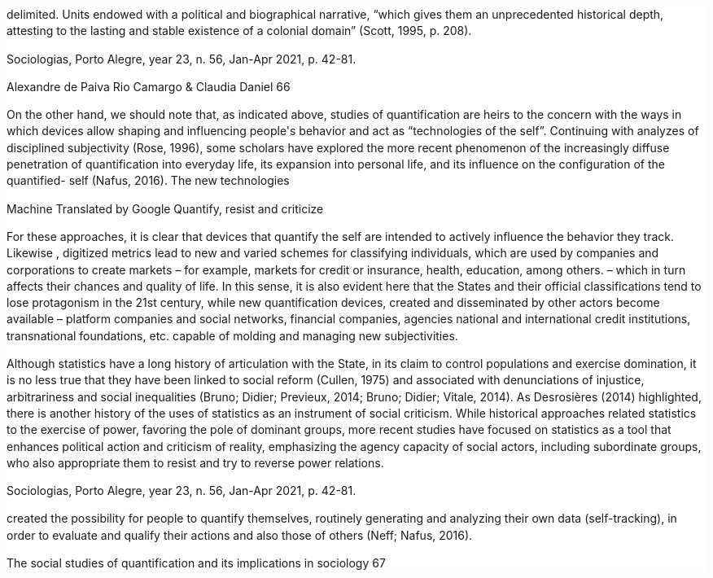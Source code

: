 delimited. Units endowed with a political and biographical narrative,
“which gives them an unprecedented historical depth, attesting to the
lasting and stable existence of a colonial domain” (Scott, 1995, p. 208).

Sociologias, Porto Alegre, year 23, n. 56, Jan-Apr 2021, p. 42-81.

Alexandre de Paiva Rio Camargo & Claudia Daniel 66

On the other hand, we should note that, as indicated above,
studies of quantification are heirs to the concern with the ways in
which devices allow shaping and influencing people's behavior and
act as “technologies of the self”. Continuing with analyzes of
disciplined subjectivity (Rose, 1996), some scholars have explored
the more recent phenomenon of the increasingly diffuse penetration
of quantification into everyday life, its expansion into personal life,
and its influence on the configuration of the quantified- self (Nafus, 2016). The new technologies

Machine Translated by Google
Quantify, resist and criticize

For these approaches, it is clear that devices that quantify the
self are intended to actively influence the behavior they track.
Likewise , digitized metrics lead to new and varied schemes for
classifying individuals, which are used by companies and
corporations to create markets – for example, markets for credit or
insurance, health, education, among others. – which in turn affects
their chances and quality of life. In this sense, it is also evident here
that the States and their official classifications tend to lose
protagonism in the 21st century, while new quantification devices,
created and disseminated by other actors become available –
platform companies and social networks, financial companies,
agencies national and international credit institutions,
transnational foundations, etc. capable of molding and managing new subjectivities.

Although statistics have a long history of articulation with the
State, in its claim to control populations and exercise domination, it
is no less true that they have been linked to social reform (Cullen,
1975) and associated with denunciations of injustice, arbitrariness
and social inequalities (Bruno; Didier; Previeux, 2014; Bruno; Didier;
Vitale, 2014). As Desrosières (2014) highlighted, there is another
history of the uses of statistics as an instrument of social criticism.
While historical approaches related statistics to the exercise of
power, favoring the pole of dominant groups, more recent studies
have focused on statistics as a tool that enhances political action
and criticism of reality, emphasizing the agency capacity of social
actors, including subordinate groups, who also appropriate them to
resist and try to reverse power relations.

Sociologias, Porto Alegre, year 23, n. 56, Jan-Apr 2021, p. 42-81.

created the possibility for people to quantify themselves, routinely
generating and analyzing their own data (self-tracking), in order to
evaluate and qualify their actions and also those of others (Neff; Nafus, 2016).

The social studies of quantification and its implications in sociology 67
